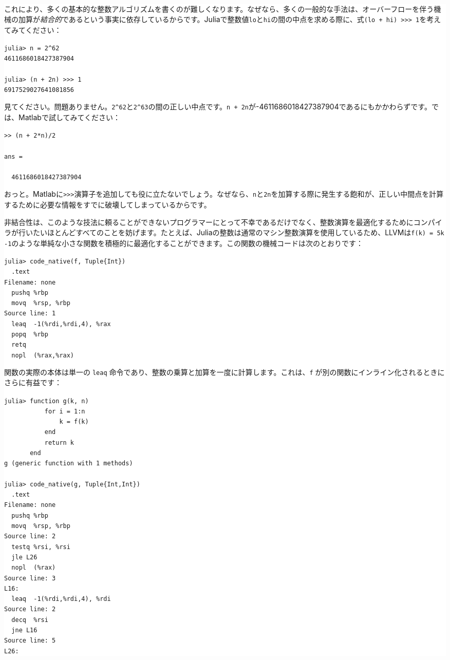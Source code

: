 これにより、多くの基本的な整数アルゴリズムを書くのが難しくなります。なぜなら、多くの一般的な手法は、オーバーフローを伴う機械の加算が*結合的*であるという事実に依存しているからです。Juliaで整数値`lo`と`hi`の間の中点を求める際に、式`(lo + hi) >>> 1`を考えてみてください：

```jldoctest
julia> n = 2^62
4611686018427387904

julia> (n + 2n) >>> 1
6917529027641081856
```

見てください。問題ありません。`2^62`と`2^63`の間の正しい中点です。`n + 2n`が-4611686018427387904であるにもかかわらずです。では、Matlabで試してみてください：

```
>> (n + 2*n)/2

ans =

  4611686018427387904
```

おっと。Matlabに`>>>`演算子を追加しても役に立たないでしょう。なぜなら、`n`と`2n`を加算する際に発生する飽和が、正しい中間点を計算するために必要な情報をすでに破壊してしまっているからです。

非結合性は、このような技法に頼ることができないプログラマーにとって不幸であるだけでなく、整数演算を最適化するためにコンパイラが行いたいほとんどすべてのことを妨げます。たとえば、Juliaの整数は通常のマシン整数演算を使用しているため、LLVMは`f(k) = 5k-1`のような単純な小さな関数を積極的に最適化することができます。この関数の機械コードは次のとおりです：

```julia-repl
julia> code_native(f, Tuple{Int})
  .text
Filename: none
  pushq %rbp
  movq  %rsp, %rbp
Source line: 1
  leaq  -1(%rdi,%rdi,4), %rax
  popq  %rbp
  retq
  nopl  (%rax,%rax)
```

関数の実際の本体は単一の `leaq` 命令であり、整数の乗算と加算を一度に計算します。これは、`f` が別の関数にインライン化されるときにさらに有益です：

```julia-repl
julia> function g(k, n)
           for i = 1:n
               k = f(k)
           end
           return k
       end
g (generic function with 1 methods)

julia> code_native(g, Tuple{Int,Int})
  .text
Filename: none
  pushq %rbp
  movq  %rsp, %rbp
Source line: 2
  testq %rsi, %rsi
  jle L26
  nopl  (%rax)
Source line: 3
L16:
  leaq  -1(%rdi,%rdi,4), %rdi
Source line: 2
  decq  %rsi
  jne L16
Source line: 5
L26:
```
